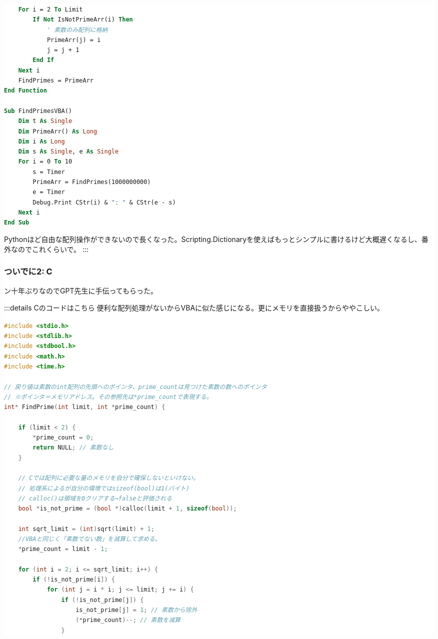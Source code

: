 ```vb
    For i = 2 To Limit
        If Not IsNotPrimeArr(i) Then
            ' 素数のみ配列に格納
            PrimeArr(j) = i
            j = j + 1
        End If
    Next i
    FindPrimes = PrimeArr
End Function

Sub FindPrimesVBA()
    Dim t As Single
    Dim PrimeArr() As Long
    Dim i As Long
    Dim s As Single, e As Single
    For i = 0 To 10
        s = Timer
        PrimeArr = FindPrimes(1000000000)
        e = Timer
        Debug.Print CStr(i) & ": " & CStr(e - s)
    Next i
End Sub
```
Pythonほど自由な配列操作ができないので長くなった。Scripting.Dictionaryを使えばもっとシンプルに書けるけど大概遅くなるし、番外なのでこれくらいで。
:::

### ついでに2: C

ン十年ぶりなのでGPT先生に手伝ってもらった。

:::details Cのコードはこちら
便利な配列処理がないからVBAに似た感じになる。更にメモリを直接扱うからややこしい。
```c
#include <stdio.h>
#include <stdlib.h>
#include <stdbool.h>
#include <math.h>
#include <time.h>

// 戻り値は素数のint配列の先頭へのポインタ、prime_countは見つけた素数の数へのポインタ
// ※ポインタ＝メモリアドレス。その参照先は*prime_countで表現する。
int* FindPrime(int limit, int *prime_count) {

    if (limit < 2) {
        *prime_count = 0;
        return NULL; // 素数なし
    }

    // Cでは配列に必要な量のメモリを自分で確保しないといけない。
    // 処理系によるが自分の環境ではsizeof(bool)は1(バイト)
    // calloc()は領域を0クリアする→falseと評価される
    bool *is_not_prime = (bool *)calloc(limit + 1, sizeof(bool));

    int sqrt_limit = (int)sqrt(limit) + 1;
    //VBAと同じく「素数でない数」を減算して求める。
    *prime_count = limit - 1;

    for (int i = 2; i <= sqrt_limit; i++) {
        if (!is_not_prime[i]) {
            for (int j = i * i; j <= limit; j += i) {
                if (!is_not_prime[j]) {
                    is_not_prime[j] = 1; // 素数から除外
                    (*prime_count)--; // 素数を減算
                }
```